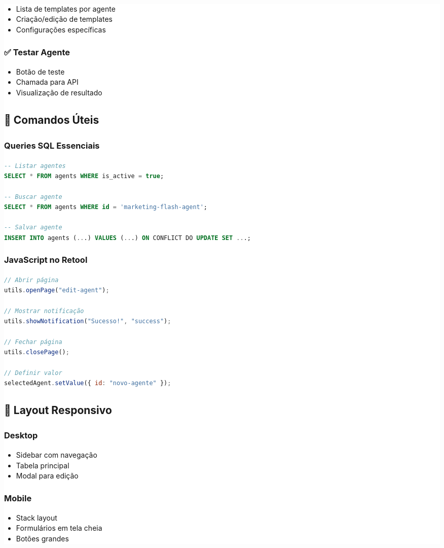 - Lista de templates por agente
- Criação/edição de templates
- Configurações específicas

### ✅ **Testar Agente**

- Botão de teste
- Chamada para API
- Visualização de resultado

## 🔧 Comandos Úteis

### **Queries SQL Essenciais**

```sql
-- Listar agentes
SELECT * FROM agents WHERE is_active = true;

-- Buscar agente
SELECT * FROM agents WHERE id = 'marketing-flash-agent';

-- Salvar agente
INSERT INTO agents (...) VALUES (...) ON CONFLICT DO UPDATE SET ...;
```

### **JavaScript no Retool**

```javascript
// Abrir página
utils.openPage("edit-agent");

// Mostrar notificação
utils.showNotification("Sucesso!", "success");

// Fechar página
utils.closePage();

// Definir valor
selectedAgent.setValue({ id: "novo-agente" });
```

## 📱 Layout Responsivo

### **Desktop**

- Sidebar com navegação
- Tabela principal
- Modal para edição

### **Mobile**

- Stack layout
- Formulários em tela cheia
- Botões grandes
